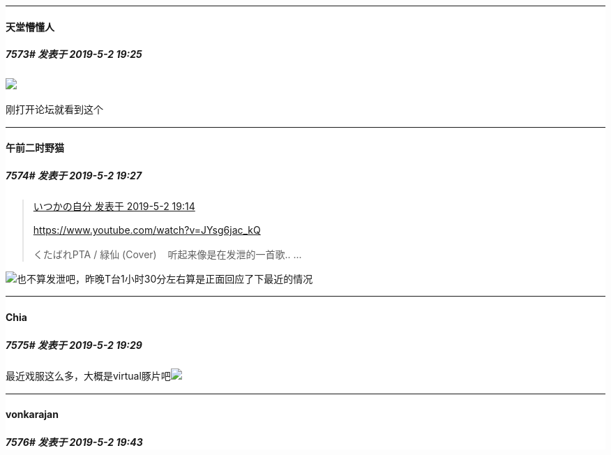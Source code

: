 



-----

####  天堂懵懂人  
##### 7573#       发表于 2019-5-2 19:25



<img src="https://s2.ax1x.com/2019/05/02/EtjEDI.png" referrerpolicy="no-referrer">

刚打开论坛就看到这个







-----

####  午前二时野猫  
##### 7574#       发表于 2019-5-2 19:27



<blockquote><a href="httphttps://bbs.saraba1st.com/2b/forum.php?mod=redirect&amp;goto=findpost&amp;pid=43544233&amp;ptid=1823171" target="_blank">いつかの自分 发表于 2019-5-2 19:14</a>

https://www.youtube.com/watch?v=JYsg6jac_kQ

くたばれPTA / 緑仙 (Cover)    听起来像是在发泄的一首歌.. ...</blockquote>
<img src="https://static.saraba1st.com/image/smiley/face2017/068.png" referrerpolicy="no-referrer">也不算发泄吧，昨晚T台1小时30分左右算是正面回应了下最近的情况







-----

####  Chia  
##### 7575#       发表于 2019-5-2 19:29




最近戏服这么多，大概是virtual豚片吧<img src="https://static.saraba1st.com/image/smiley/face2017/065.png" referrerpolicy="no-referrer">







-----

####  vonkarajan  
##### 7576#       发表于 2019-5-2 19:43



